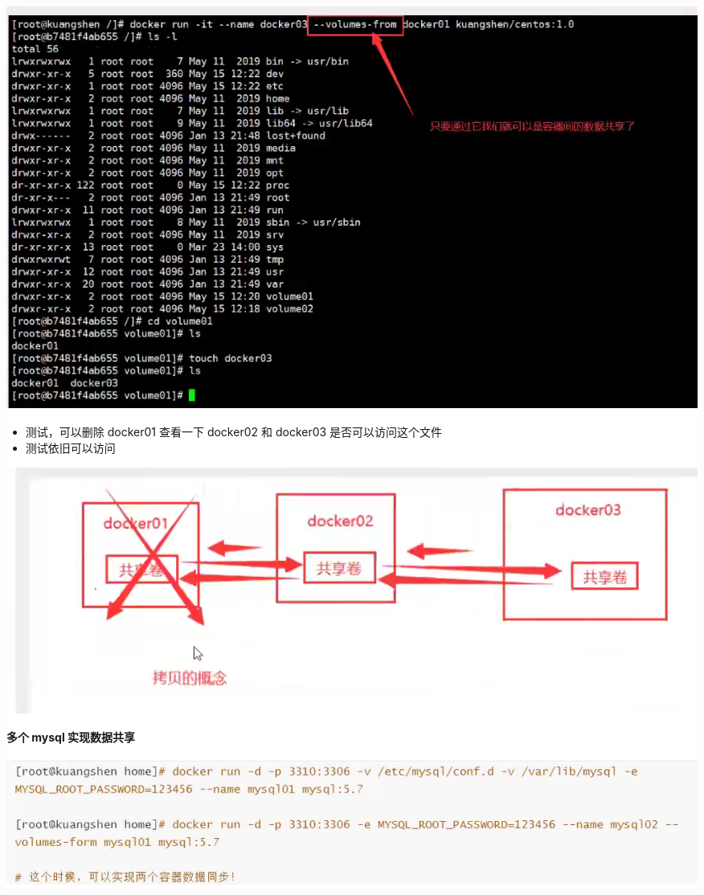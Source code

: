 ![image-20211203151025291](Docker.assets/image-20211203151025291.png)

- 测试，可以删除 docker01 查看一下 docker02 和 docker03 是否可以访问这个文件
- 测试依旧可以访问

![image-20211203151229938](Docker.assets/image-20211203151229938.png)

**多个 mysql 实现数据共享**

![image-20211203151403637](Docker.assets/image-20211203151403637.png)
